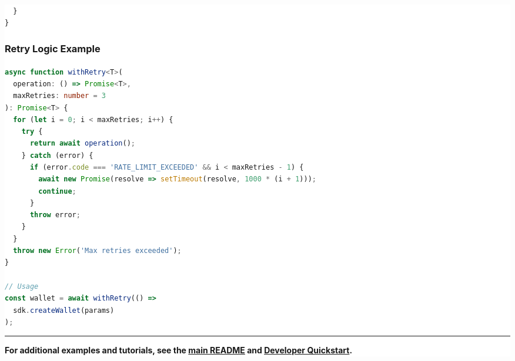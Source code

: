 ```typescript
  }
}
```

### Retry Logic Example

```typescript
async function withRetry<T>(
  operation: () => Promise<T>,
  maxRetries: number = 3
): Promise<T> {
  for (let i = 0; i < maxRetries; i++) {
    try {
      return await operation();
    } catch (error) {
      if (error.code === 'RATE_LIMIT_EXCEEDED' && i < maxRetries - 1) {
        await new Promise(resolve => setTimeout(resolve, 1000 * (i + 1)));
        continue;
      }
      throw error;
    }
  }
  throw new Error('Max retries exceeded');
}

// Usage
const wallet = await withRetry(() => 
  sdk.createWallet(params)
);
```

---

**For additional examples and tutorials, see the [main README](./README.md) and [Developer Quickstart](./DEVELOPER_QUICKSTART.md).** 